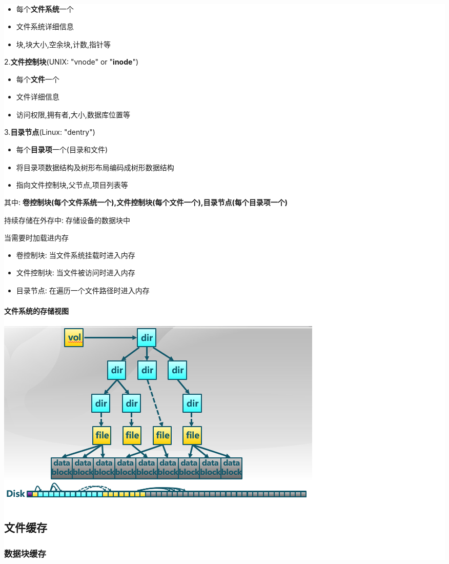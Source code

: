 * 每个**文件系统**一个

* 文件系统详细信息

* 块,块大小,空余块,计数,指针等

2.**文件控制块**(UNIX: "vnode" or "**inode**")

* 每个**文件**一个

* 文件详细信息

* 访问权限,拥有者,大小,数据库位置等

3.**目录节点**(Linux: "dentry")

* 每个**目录项**一个(目录和文件)

* 将目录项数据结构及树形布局编码成树形数据结构

* 指向文件控制块,父节点,项目列表等

其中: **卷控制块(每个文件系统一个),文件控制块(每个文件一个),目录节点(每个目录项一个)**

持续存储在外存中: 存储设备的数据块中

当需要时加载进内存

* 卷控制块: 当文件系统挂载时进入内存

* 文件控制块: 当文件被访问时进入内存

* 目录节点: 在遍历一个文件路径时进入内存

#### 文件系统的存储视图

![image-20210516231639204](imgs/image-20210516231639204.png)

## 文件缓存

### 数据块缓存
